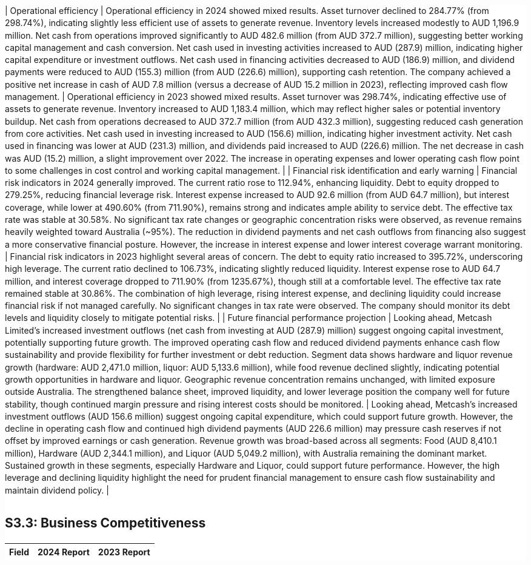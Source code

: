| Operational efficiency | Operational efficiency in 2024 showed mixed results. Asset turnover declined to 284.77% (from 298.74%), indicating slightly less efficient use of assets to generate revenue. Inventory levels increased modestly to AUD 1,196.9 million. Net cash from operations improved significantly to AUD 482.6 million (from AUD 372.7 million), suggesting better working capital management and cash conversion. Net cash used in investing activities increased to AUD (287.9) million, indicating higher capital expenditure or investment outflows. Net cash used in financing activities decreased to AUD (186.9) million, and dividend payments were reduced to AUD (155.3) million (from AUD (226.6) million), supporting cash retention. The company achieved a positive net increase in cash of AUD 7.8 million (versus a decrease of AUD 15.2 million in 2023), reflecting improved cash flow management. | Operational efficiency in 2023 showed mixed results. Asset turnover was 298.74%, indicating effective use of assets to generate revenue. Inventory increased to AUD 1,183.4 million, which may reflect higher sales or potential inventory buildup. Net cash from operations decreased to AUD 372.7 million (from AUD 432.3 million), suggesting reduced cash generation from core activities. Net cash used in investing increased to AUD (156.6) million, indicating higher investment activity. Net cash used in financing was lower at AUD (231.3) million, and dividends paid increased to AUD (226.6) million. The net decrease in cash was AUD (15.2) million, a slight improvement over 2022. The increase in operating expenses and lower operating cash flow point to some challenges in cost control and working capital management. |
| Financial risk identification and early warning | Financial risk indicators in 2024 generally improved. The current ratio rose to 112.94%, enhancing liquidity. Debt to equity dropped to 279.25%, reducing financial leverage risk. Interest expense increased to AUD 92.6 million (from AUD 64.7 million), but interest coverage, while lower at 490.60% (from 711.90%), remains strong and indicates ample ability to service debt. The effective tax rate was stable at 30.58%. No significant tax rate changes or geographic concentration risks were observed, as revenue remains heavily weighted toward Australia (~95%). The reduction in dividend payments and net cash outflows from financing also suggest a more conservative financial posture. However, the increase in interest expense and lower interest coverage warrant monitoring. | Financial risk indicators in 2023 highlight several areas of concern. The debt to equity ratio increased to 395.72%, underscoring high leverage. The current ratio declined to 106.73%, indicating slightly reduced liquidity. Interest expense rose to AUD 64.7 million, and interest coverage dropped to 711.90% (from 1235.67%), though still at a comfortable level. The effective tax rate remained stable at 30.86%. The combination of high leverage, rising interest expense, and declining liquidity could increase financial risk if not managed carefully. No significant changes in tax rate were observed. The company should monitor its debt levels and liquidity closely to mitigate potential risks. |
| Future financial performance projection | Looking ahead, Metcash Limited’s increased investment outflows (net cash from investing at AUD (287.9) million) suggest ongoing capital investment, potentially supporting future growth. The improved operating cash flow and reduced dividend payments enhance cash flow sustainability and provide flexibility for further investment or debt reduction. Segment data shows hardware and liquor revenue growth (hardware: AUD 2,471.0 million, liquor: AUD 5,133.6 million), while food revenue declined slightly, indicating potential growth opportunities in hardware and liquor. Geographic revenue concentration remains unchanged, with limited exposure outside Australia. The strengthened balance sheet, improved liquidity, and lower leverage position the company well for future stability, though continued margin pressure and rising interest costs should be monitored. | Looking ahead, Metcash’s increased investment outflows (AUD 156.6 million) suggest ongoing capital expenditure, which could support future growth. However, the decline in operating cash flow and continued high dividend payments (AUD 226.6 million) may pressure cash reserves if not offset by improved earnings or cash generation. Revenue growth was broad-based across all segments: Food (AUD 8,410.1 million), Hardware (AUD 2,344.1 million), and Liquor (AUD 5,049.2 million), with Australia remaining the dominant market. Sustained growth in these segments, especially Hardware and Liquor, could support future performance. However, the high leverage and declining liquidity highlight the need for prudent financial management to ensure cash flow sustainability and maintain dividend policy. |


## S3.3: Business Competitiveness

| Field | 2024 Report | 2023 Report |
| :---- | :---- | :---- |